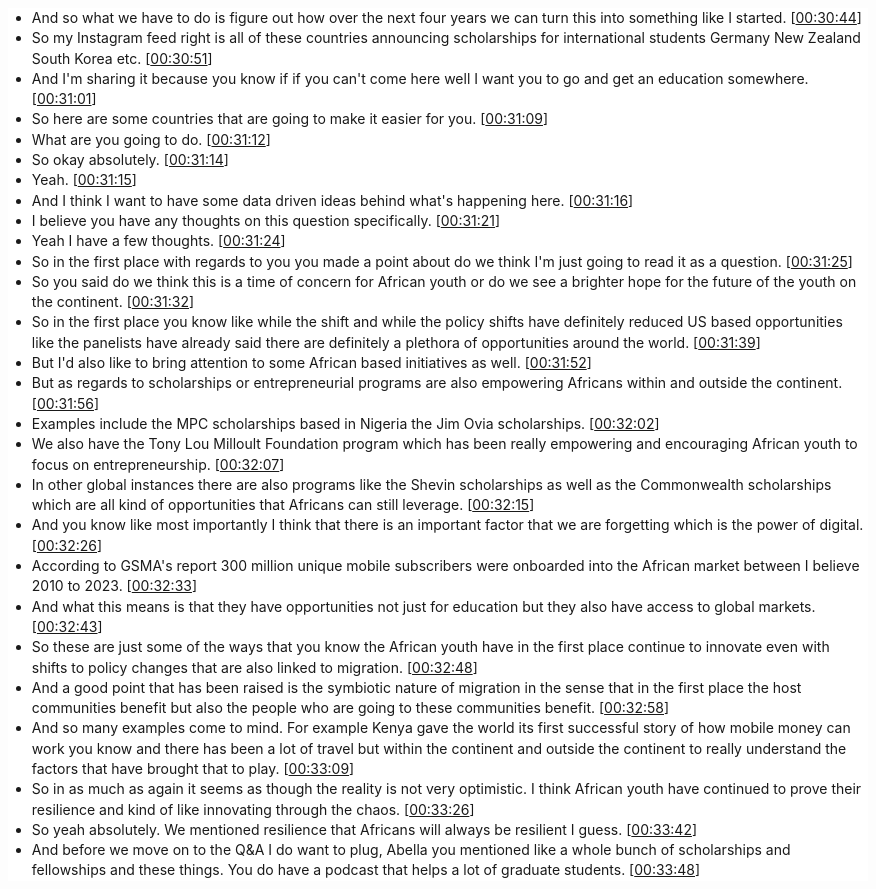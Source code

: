 *  And so what we have to do is figure out how over the next four years we can turn this into something like I started. [[00:30:44](https://www.youtube.com/watch?v=V_pLqKo6TsU&t=1844.0s)]
*  So my Instagram feed right is all of these countries announcing scholarships for international students Germany New Zealand South Korea etc. [[00:30:51](https://www.youtube.com/watch?v=V_pLqKo6TsU&t=1851.0s)]
*  And I'm sharing it because you know if if you can't come here well I want you to go and get an education somewhere. [[00:31:01](https://www.youtube.com/watch?v=V_pLqKo6TsU&t=1861.0s)]
*  So here are some countries that are going to make it easier for you. [[00:31:09](https://www.youtube.com/watch?v=V_pLqKo6TsU&t=1869.0s)]
*  What are you going to do. [[00:31:12](https://www.youtube.com/watch?v=V_pLqKo6TsU&t=1872.0s)]
*  So okay absolutely. [[00:31:14](https://www.youtube.com/watch?v=V_pLqKo6TsU&t=1874.0s)]
*  Yeah. [[00:31:15](https://www.youtube.com/watch?v=V_pLqKo6TsU&t=1875.0s)]
*  And I think I want to have some data driven ideas behind what's happening here. [[00:31:16](https://www.youtube.com/watch?v=V_pLqKo6TsU&t=1876.0s)]
*  I believe you have any thoughts on this question specifically. [[00:31:21](https://www.youtube.com/watch?v=V_pLqKo6TsU&t=1881.0s)]
*  Yeah I have a few thoughts. [[00:31:24](https://www.youtube.com/watch?v=V_pLqKo6TsU&t=1884.0s)]
*  So in the first place with regards to you you made a point about do we think I'm just going to read it as a question. [[00:31:25](https://www.youtube.com/watch?v=V_pLqKo6TsU&t=1885.0s)]
*  So you said do we think this is a time of concern for African youth or do we see a brighter hope for the future of the youth on the continent. [[00:31:32](https://www.youtube.com/watch?v=V_pLqKo6TsU&t=1892.0s)]
*  So in the first place you know like while the shift and while the policy shifts have definitely reduced US based opportunities like the panelists have already said there are definitely a plethora of opportunities around the world. [[00:31:39](https://www.youtube.com/watch?v=V_pLqKo6TsU&t=1899.0s)]
*  But I'd also like to bring attention to some African based initiatives as well. [[00:31:52](https://www.youtube.com/watch?v=V_pLqKo6TsU&t=1912.0s)]
*  But as regards to scholarships or entrepreneurial programs are also empowering Africans within and outside the continent. [[00:31:56](https://www.youtube.com/watch?v=V_pLqKo6TsU&t=1916.0s)]
*  Examples include the MPC scholarships based in Nigeria the Jim Ovia scholarships. [[00:32:02](https://www.youtube.com/watch?v=V_pLqKo6TsU&t=1922.0s)]
*  We also have the Tony Lou Milloult Foundation program which has been really empowering and encouraging African youth to focus on entrepreneurship. [[00:32:07](https://www.youtube.com/watch?v=V_pLqKo6TsU&t=1927.0s)]
*  In other global instances there are also programs like the Shevin scholarships as well as the Commonwealth scholarships which are all kind of opportunities that Africans can still leverage. [[00:32:15](https://www.youtube.com/watch?v=V_pLqKo6TsU&t=1935.0s)]
*  And you know like most importantly I think that there is an important factor that we are forgetting which is the power of digital. [[00:32:26](https://www.youtube.com/watch?v=V_pLqKo6TsU&t=1946.0s)]
*  According to GSMA's report 300 million unique mobile subscribers were onboarded into the African market between I believe 2010 to 2023. [[00:32:33](https://www.youtube.com/watch?v=V_pLqKo6TsU&t=1953.0s)]
*  And what this means is that they have opportunities not just for education but they also have access to global markets. [[00:32:43](https://www.youtube.com/watch?v=V_pLqKo6TsU&t=1963.0s)]
*  So these are just some of the ways that you know the African youth have in the first place continue to innovate even with shifts to policy changes that are also linked to migration. [[00:32:48](https://www.youtube.com/watch?v=V_pLqKo6TsU&t=1968.0s)]
*  And a good point that has been raised is the symbiotic nature of migration in the sense that in the first place the host communities benefit but also the people who are going to these communities benefit. [[00:32:58](https://www.youtube.com/watch?v=V_pLqKo6TsU&t=1978.0s)]
*  And so many examples come to mind. For example Kenya gave the world its first successful story of how mobile money can work you know and there has been a lot of travel but within the continent and outside the continent to really understand the factors that have brought that to play. [[00:33:09](https://www.youtube.com/watch?v=V_pLqKo6TsU&t=1989.0s)]
*  So in as much as again it seems as though the reality is not very optimistic. I think African youth have continued to prove their resilience and kind of like innovating through the chaos. [[00:33:26](https://www.youtube.com/watch?v=V_pLqKo6TsU&t=2006.0s)]
*  So yeah absolutely. We mentioned resilience that Africans will always be resilient I guess. [[00:33:42](https://www.youtube.com/watch?v=V_pLqKo6TsU&t=2022.0s)]
*  And before we move on to the Q&A I do want to plug, Abella you mentioned like a whole bunch of scholarships and fellowships and these things. You do have a podcast that helps a lot of graduate students. [[00:33:48](https://www.youtube.com/watch?v=V_pLqKo6TsU&t=2028.0s)]
